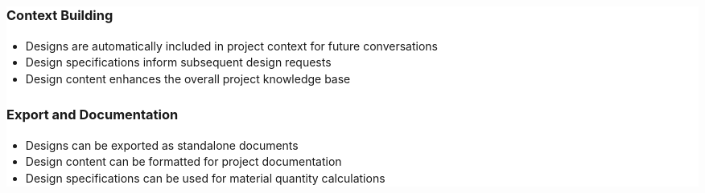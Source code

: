 ### Context Building
- Designs are automatically included in project context for future conversations
- Design specifications inform subsequent design requests
- Design content enhances the overall project knowledge base

### Export and Documentation
- Designs can be exported as standalone documents
- Design content can be formatted for project documentation
- Design specifications can be used for material quantity calculations

